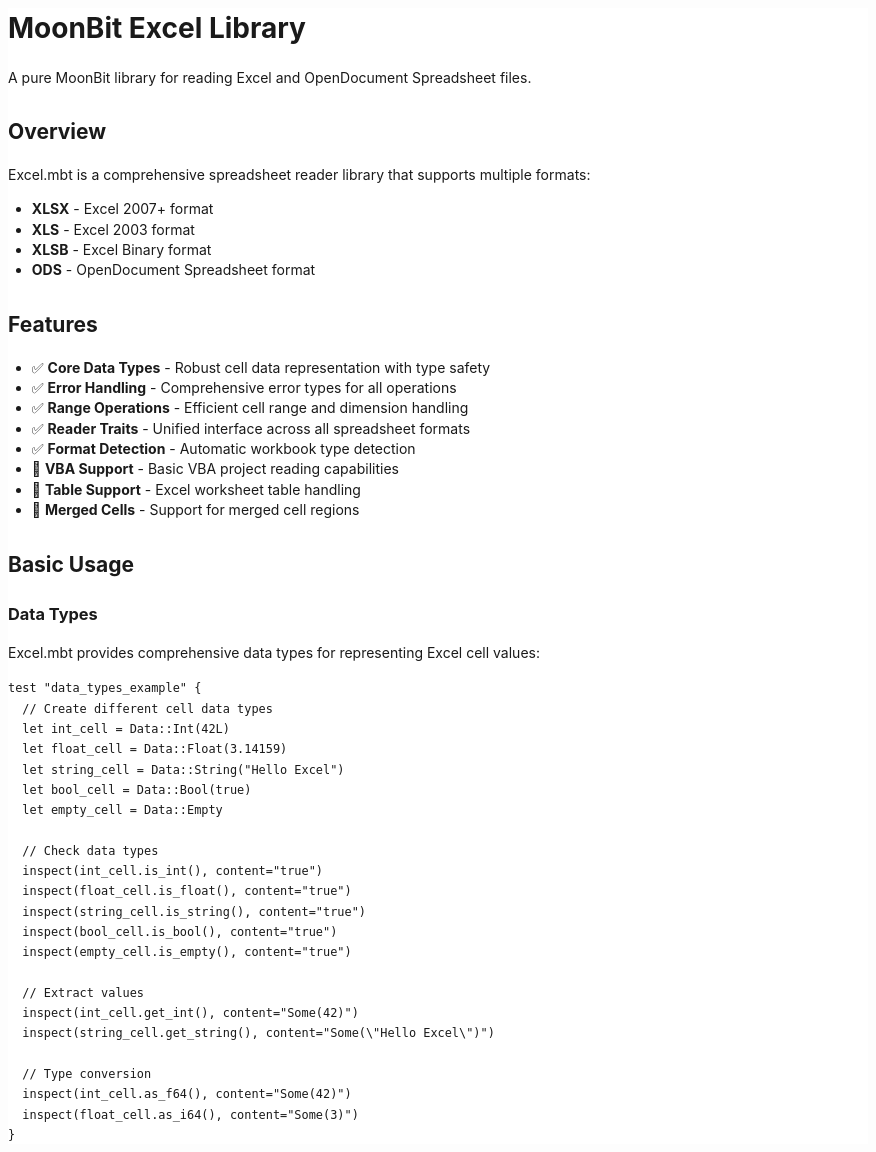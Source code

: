 # MoonBit Excel Library

A pure MoonBit library for reading Excel and OpenDocument Spreadsheet files.

## Overview

Excel.mbt is a comprehensive spreadsheet reader library that supports multiple formats:
- **XLSX** - Excel 2007+ format
- **XLS** - Excel 2003 format  
- **XLSB** - Excel Binary format
- **ODS** - OpenDocument Spreadsheet format

## Features

- ✅ **Core Data Types** - Robust cell data representation with type safety
- ✅ **Error Handling** - Comprehensive error types for all operations
- ✅ **Range Operations** - Efficient cell range and dimension handling
- ✅ **Reader Traits** - Unified interface across all spreadsheet formats
- ✅ **Format Detection** - Automatic workbook type detection
- 🚧 **VBA Support** - Basic VBA project reading capabilities
- 🚧 **Table Support** - Excel worksheet table handling
- 🚧 **Merged Cells** - Support for merged cell regions

## Basic Usage

### Data Types

Excel.mbt provides comprehensive data types for representing Excel cell values:

```moonbit
test "data_types_example" {
  // Create different cell data types
  let int_cell = Data::Int(42L)
  let float_cell = Data::Float(3.14159)
  let string_cell = Data::String("Hello Excel")
  let bool_cell = Data::Bool(true)
  let empty_cell = Data::Empty
  
  // Check data types
  inspect(int_cell.is_int(), content="true")
  inspect(float_cell.is_float(), content="true")
  inspect(string_cell.is_string(), content="true")
  inspect(bool_cell.is_bool(), content="true")
  inspect(empty_cell.is_empty(), content="true")
  
  // Extract values
  inspect(int_cell.get_int(), content="Some(42)")
  inspect(string_cell.get_string(), content="Some(\"Hello Excel\")")
  
  // Type conversion
  inspect(int_cell.as_f64(), content="Some(42)")
  inspect(float_cell.as_i64(), content="Some(3)")
}
```
